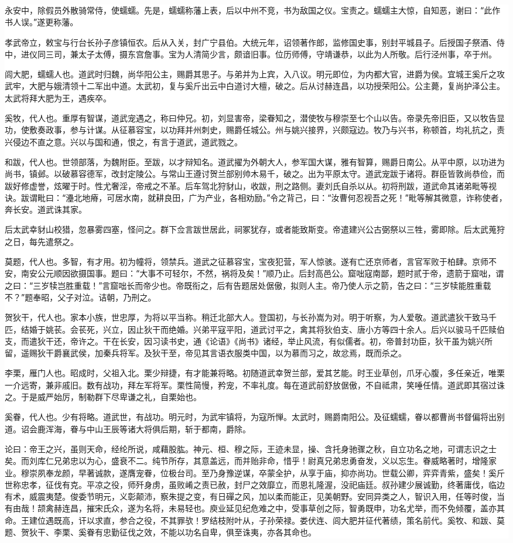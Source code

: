 永安中，除假员外散骑常侍，使蠕蠕。先是，蠕蠕称藩上表，后以中州不竞，书为敌国之仪。宝责之。蠕蠕主大惊，自知恶，谢曰：“此作书人误。”遂更称藩。

孝武帝立，敕宝与行台长孙子彦镇恒农。后从入关，封广宁县伯。大统元年，诏领著作郎，监修国史事，别封平城县子。后授国子祭酒、侍中，进仪同三司，兼太子太傅，摄东宫詹事。宝为人清简少言，颇谙旧事。位历师傅，守靖谦恭，以此为人所敬。后行泾州事，卒于州。

闾大肥，蠕蠕人也。道武时归魏，尚华阳公主，赐爵其思子。与弟并为上宾，入八议。明元即位，为内都大官，进爵为侯。宜城王奚斤之攻武牢，大肥与娥清领十二军出中道。太武初，复与奚斤出云中白道讨大檀，破之。后从讨赫连昌，以功授荣阳公。公主薨，复尚护泽公主。太武将拜大肥为王，遇疾卒。

奚牧，代人也。重厚有智谋，道武宠遇之，称曰仲兄。初，刘显害帝，梁眷知之，潜使牧与穆崇至七个山以告。帝录先帝旧臣，又以牧告显功，使敷奏政事，参与计谋。从征慕容宝，以功拜并州刺史，赐爵任城公。州与姚兴接界，兴颇寇边。牧乃与兴书，称顿首，均礼抗之，责兴侵边不直之意。兴以与国和通，恨之，有言于道武，道武戮之。

和跋，代人也。世领部落，为魏附臣。至跋，以才辩知名。道武擢为外朝大人，参军国大谋，雅有智算，赐爵日南公。从平中原，以功进为尚书，镇邺。以破慕容德军，改封定陵公。与常山王遵讨贺兰部别帅木易千，破之。出为平原太守。道武宠跋于诸将。群臣皆敦尚恭俭，而跋好修虚誉，炫曜于时。性尤奢淫，帝戒之不革。后车驾北狩豺山，收跋，刑之路侧。妻刘氏自杀以从。初将刑跋，道武命其诸弟毗等视诀。跋谓毗曰：“灅北地瘠，可居水南，就耕良田，广为产业，各相劝励。”令之背己，曰：“汝曹何忍视吾之死！”毗等解其微意，诈称使者，奔长安。道武诛其家。

后太武幸豺山校猎，忽暴雾四塞，怪问之。群下佥言跋世居此，祠冢犹存，或者能致斯变。帝遣建兴公古弼祭以三牲，雾即除。后太武蒐狩之日，每先遣祭之。

莫题，代人也。多智，有才用。初为幢将，领禁兵。道武之征慕容宝，宝夜犯营，军人惊骇。遂有亡还京师者，言官军败于柏肆。京师不安，南安公元顺因欲摄国事。题曰：“大事不可轻尔，不然，祸将及矣！”顺乃止。后封高邑公。窟咄寇南鄙，题时贰于帝，遗箭于窟咄，谓之曰：“三岁犊岂胜重载！”言窟咄长而帝少也。帝既衔之，后有告题居处倨傲，拟则人主。帝乃使人示之箭，告之曰：“三岁犊能胜重载不？”题奉昭，父子对泣。诘朝，乃刑之。

贺狄干，代人也。家本小族，世忠厚，为将以平当称。稍迁北部大人。登国初，与长孙嵩为对。明于听察，为人爱敬。道武遣狄干致马千匹，结婚于姚苌。会苌死，兴立，因止狄干而绝婚。兴弟平寇平阳，道武讨平之，禽其将狄伯支、唐小方等四十余人。后兴以骏马千匹赎伯支，而遣狄干还，帝许之。干在长安，因习读书史，通《论语》《尚书》诸经，举止风流，有似儒者。初，帝普封功臣，狄干虽为姚兴所留，遥赐狄干爵襄武侯，加秦兵将军。及狄干至，帝见其言语衣服类中国，以为慕而习之，故忿焉，既而杀之。

李栗，雁门人也。昭成时，父祖入北。栗少辩捷，有才能兼将略。初随道武幸贺兰部，爱其艺能。时王业草创，爪牙心腹，多任亲近，唯栗一介远寄，兼非戚旧。数有战功，拜左军将军。栗性简慢，矜宠，不率礼度。每在道武前舒放倨傲，不自祗肃，笑唾任情。道武即其宿过诛之。于是威严始厉，制勒群下尽卑谦之礼，自栗始也。

奚眷，代人也。少有将略。道武世，有战功。明元时，为武牢镇将，为寇所惮。太武时，赐爵南阳公。及征蠕蠕，眷以都曹尚书督偏将出别道。诏会鹿浑海，眷与中山王辰等诸大将俱后期，斩于都南，爵除。

论曰：帝王之兴，虽则天命，经纶所说，咸藉股肱。神元、桓、穆之际，王迹未显，操、含托身驰骤之秋，自立功名之地，可谓志识之士矣。而刘库仁兄弟忠以为心，盛衰不二。纯节所存，其意盖远，而并贻非命，惜乎！尉真兄弟忠勇奋发，义以忘生。眷威略著时，增隆家业。穆崇夙奉龙颜，早著诚款，遂膺宠眷，位极台司。至乃身豫逆谋，卒蒙全护，从享于庙，抑亦尚功。世载公卿，弈弈青紫，盛矣！奚斤世称忠孝，征伐有克。平凉之役，师歼身虏，虽败崤之责已赦，封尸之效靡立，而恩礼隆渥，没祀庙廷。叔孙建少展诚勤，终著庸伐，临边有术，威震夷楚。俊委节明元，义彰颠沛，察朱提之变，有日磾之风，加以柔而能正，见美朝野。安同异类之人，智识入用，任等时俊，当有由哉！颉禽赫连昌，摧宋氏众，遂为名将，未易轻也。庾业延见纪危难之中，受事草创之际，智勇既申，功名尤举，而不免倾覆，盖亦其命。王建位遇既高，讦以求直，参合之役，不其罪欤！罗结枝附叶从，子孙荣禄。娄伏连、闾大肥并征代著绩，策名前代。奚牧、和跋、莫题、贺狄干、李栗、奚眷有忠勤征伐之效，不能以功名自卑，俱至诛夷，亦各其命也。
